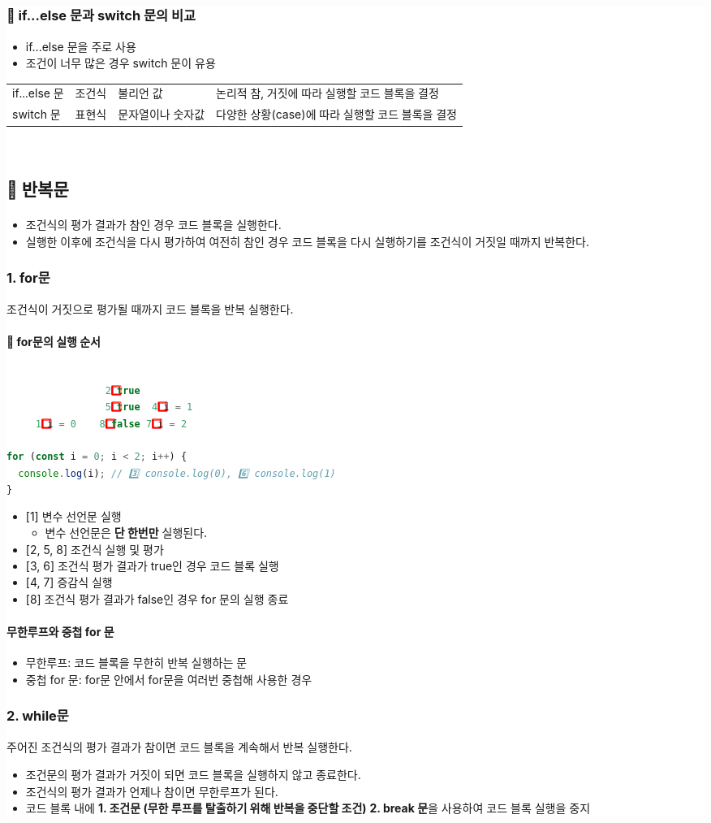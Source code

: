 ### 🔎 if...else 문과 switch 문의 비교

- if...else 문을 주로 사용
- 조건이 너무 많은 경우 switch 문이 유용

|              |        |                   |                                                  |
| ------------ | ------ | ----------------- | ------------------------------------------------ |
| if...else 문 | 조건식 | 불리언 값         | 논리적 참, 거짓에 따라 실행할 코드 블록을 결정   |
| switch 문    | 표현식 | 문자열이나 숫자값 | 다양한 상황(case)에 따라 실행할 코드 블록을 결정 |

<br />

## 📌 반복문

- 조건식의 평가 결과가 참인 경우 코드 블록을 실행한다.
- 실행한 이후에 조건식을 다시 평가하여 여전히 참인 경우 코드 블록을 다시 실행하기를 조건식이 거짓일 때까지 반복한다.

### 1. for문

조건식이 거짓으로 평가될 때까지 코드 블록을 반복 실행한다.

#### 🔎 for문의 실행 순서

```js

                 2️⃣ true
                 5️⃣ true  4️⃣ i = 1
     1️⃣ i = 0    8️⃣ false 7️⃣ i = 2

for (const i = 0; i < 2; i++) {
  console.log(i); // 3️⃣ console.log(0), 6️⃣ console.log(1)
}
```

- [1] 변수 선언문 실행
  - 변수 선언문은 **단 한번만** 실행된다.
- [2, 5, 8] 조건식 실행 및 평가
- [3, 6] 조건식 평가 결과가 true인 경우 코드 블록 실행
- [4, 7] 증감식 실행
- [8] 조건식 평가 결과가 false인 경우 for 문의 실행 종료

#### 무한루프와 중첩 for 문

- 무한루프: 코드 블록을 무한히 반복 실행하는 문
- 중첩 for 문: for문 안에서 for문을 여러번 중첩해 사용한 경우

### 2. while문

주어진 조건식의 평가 결과가 참이면 코드 블록을 계속해서 반복 실행한다.

- 조건문의 평가 결과가 거짓이 되면 코드 블록을 실행하지 않고 종료한다.
- 조건식의 평가 결과가 언제나 참이면 무한루프가 된다.
- 코드 블록 내에 **1. 조건문 (무한 루프를 탈출하기 위해 반복을 중단할 조건)** **2. break 문**을 사용하여 코드 블록 실행을 중지
